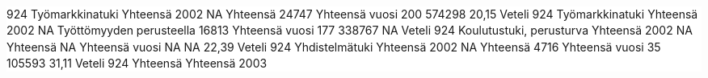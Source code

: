 <td style="text-align: left;">924</td>
<td style="text-align: left;">Työmarkkinatuki</td>
<td style="text-align: left;">Yhteensä</td>
<td style="text-align: left;">2002</td>
<td style="text-align: left;">NA</td>
<td style="text-align: left;">Yhteensä</td>
<td style="text-align: left;">24747</td>
<td style="text-align: left;">Yhteensä</td>
<td style="text-align: left;">vuosi</td>
<td style="text-align: left;">200</td>
<td style="text-align: left;">574298</td>
</tr>
<tr class="odd">
<td style="text-align: left;">20,15</td>
<td style="text-align: left;">Veteli</td>
<td style="text-align: left;">924</td>
<td style="text-align: left;">Työmarkkinatuki</td>
<td style="text-align: left;">Yhteensä</td>
<td style="text-align: left;">2002</td>
<td style="text-align: left;">NA</td>
<td style="text-align: left;">Työttömyyden perusteella</td>
<td style="text-align: left;">16813</td>
<td style="text-align: left;">Yhteensä</td>
<td style="text-align: left;">vuosi</td>
<td style="text-align: left;">177</td>
<td style="text-align: left;">338767</td>
</tr>
<tr class="even">
<td style="text-align: left;">NA</td>
<td style="text-align: left;">Veteli</td>
<td style="text-align: left;">924</td>
<td style="text-align: left;">Koulutustuki, perusturva</td>
<td style="text-align: left;">Yhteensä</td>
<td style="text-align: left;">2002</td>
<td style="text-align: left;">NA</td>
<td style="text-align: left;">Yhteensä</td>
<td style="text-align: left;">NA</td>
<td style="text-align: left;">Yhteensä</td>
<td style="text-align: left;">vuosi</td>
<td style="text-align: left;">NA</td>
<td style="text-align: left;">NA</td>
</tr>
<tr class="odd">
<td style="text-align: left;">22,39</td>
<td style="text-align: left;">Veteli</td>
<td style="text-align: left;">924</td>
<td style="text-align: left;">Yhdistelmätuki</td>
<td style="text-align: left;">Yhteensä</td>
<td style="text-align: left;">2002</td>
<td style="text-align: left;">NA</td>
<td style="text-align: left;">Yhteensä</td>
<td style="text-align: left;">4716</td>
<td style="text-align: left;">Yhteensä</td>
<td style="text-align: left;">vuosi</td>
<td style="text-align: left;">35</td>
<td style="text-align: left;">105593</td>
</tr>
<tr class="even">
<td style="text-align: left;">31,11</td>
<td style="text-align: left;">Veteli</td>
<td style="text-align: left;">924</td>
<td style="text-align: left;">Yhteensä</td>
<td style="text-align: left;">Yhteensä</td>
<td style="text-align: left;">2003</td>